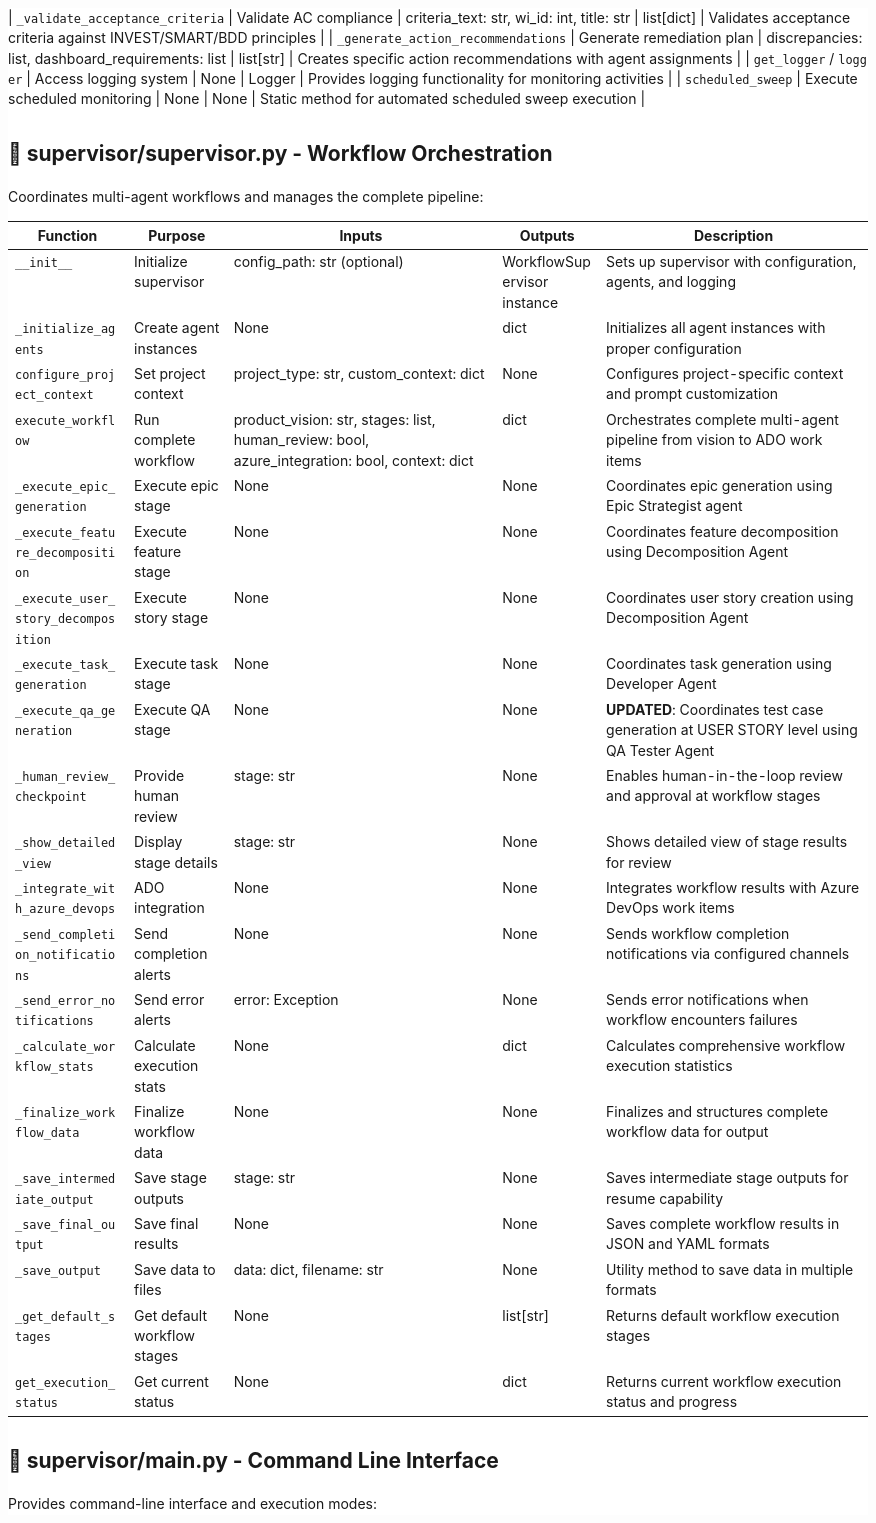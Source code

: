 | `_validate_acceptance_criteria` | Validate AC compliance | criteria_text: str, wi_id: int, title: str | list[dict] | Validates acceptance criteria against INVEST/SMART/BDD principles |
| `_generate_action_recommendations` | Generate remediation plan | discrepancies: list, dashboard_requirements: list | list[str] | Creates specific action recommendations with agent assignments |
| `get_logger` / `logger` | Access logging system | None | Logger | Provides logging functionality for monitoring activities |
| `scheduled_sweep` | Execute scheduled monitoring | None | None | Static method for automated scheduled sweep execution |

## 📁 supervisor/supervisor.py - Workflow Orchestration
Coordinates multi-agent workflows and manages the complete pipeline:

| Function | Purpose | Inputs | Outputs | Description |
|----------|---------|--------|---------|-------------|
| `__init__` | Initialize supervisor | config_path: str (optional) | WorkflowSupervisor instance | Sets up supervisor with configuration, agents, and logging |
| `_initialize_agents` | Create agent instances | None | dict | Initializes all agent instances with proper configuration |
| `configure_project_context` | Set project context | project_type: str, custom_context: dict | None | Configures project-specific context and prompt customization |
| `execute_workflow` | Run complete workflow | product_vision: str, stages: list, human_review: bool, azure_integration: bool, context: dict | dict | Orchestrates complete multi-agent pipeline from vision to ADO work items |
| `_execute_epic_generation` | Execute epic stage | None | None | Coordinates epic generation using Epic Strategist agent |
| `_execute_feature_decomposition` | Execute feature stage | None | None | Coordinates feature decomposition using Decomposition Agent |
| `_execute_user_story_decomposition` | Execute story stage | None | None | Coordinates user story creation using Decomposition Agent |
| `_execute_task_generation` | Execute task stage | None | None | Coordinates task generation using Developer Agent |
| `_execute_qa_generation` | Execute QA stage | None | None | **UPDATED**: Coordinates test case generation at USER STORY level using QA Tester Agent |
| `_human_review_checkpoint` | Provide human review | stage: str | None | Enables human-in-the-loop review and approval at workflow stages |
| `_show_detailed_view` | Display stage details | stage: str | None | Shows detailed view of stage results for review |
| `_integrate_with_azure_devops` | ADO integration | None | None | Integrates workflow results with Azure DevOps work items |
| `_send_completion_notifications` | Send completion alerts | None | None | Sends workflow completion notifications via configured channels |
| `_send_error_notifications` | Send error alerts | error: Exception | None | Sends error notifications when workflow encounters failures |
| `_calculate_workflow_stats` | Calculate execution stats | None | dict | Calculates comprehensive workflow execution statistics |
| `_finalize_workflow_data` | Finalize workflow data | None | None | Finalizes and structures complete workflow data for output |
| `_save_intermediate_output` | Save stage outputs | stage: str | None | Saves intermediate stage outputs for resume capability |
| `_save_final_output` | Save final results | None | None | Saves complete workflow results in JSON and YAML formats |
| `_save_output` | Save data to files | data: dict, filename: str | None | Utility method to save data in multiple formats |
| `_get_default_stages` | Get default workflow stages | None | list[str] | Returns default workflow execution stages |
| `get_execution_status` | Get current status | None | dict | Returns current workflow execution status and progress |

## 📁 supervisor/main.py - Command Line Interface
Provides command-line interface and execution modes:
